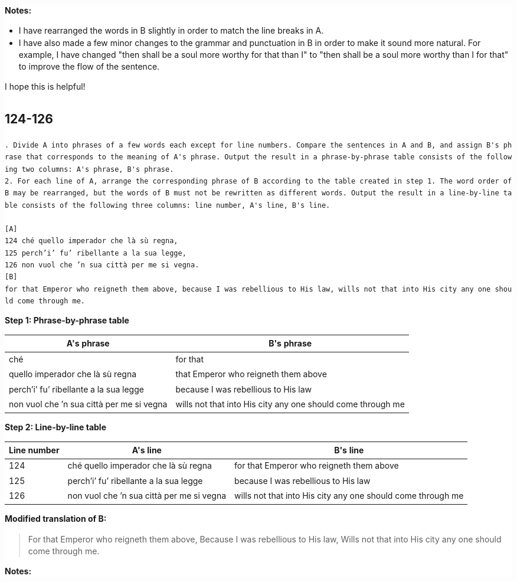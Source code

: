 **Notes:**

* I have rearranged the words in B slightly in order to match the line breaks in A.
* I have also made a few minor changes to the grammar and punctuation in B in order to make it sound more natural. For example, I have changed "then shall be a soul more worthy for that than I" to "then shall be a soul more worthy than I for that" to improve the flow of the sentence.

I hope this is helpful!

## 124-126

    . Divide A into phrases of a few words each except for line numbers. Compare the sentences in A and B, and assign B's phrase that corresponds to the meaning of A's phrase. Output the result in a phrase-by-phrase table consists of the following two columns: A's phrase, B's phrase.
    2. For each line of A, arrange the corresponding phrase of B according to the table created in step 1. The word order of B may be rearranged, but the words of B must not be rewritten as different words. Output the result in a line-by-line table consists of the following three columns: line number, A's line, B's line.
    
    [A]
    124 ché quello imperador che là sù regna,
    125 perch’i’ fu’ ribellante a la sua legge,
    126 non vuol che ’n sua città per me si vegna.
    [B]
    for that Emperor who reigneth them above, because I was rebellious to His law, wills not that into His city any one should come through me.

**Step 1: Phrase-by-phrase table**

| A's phrase | B's phrase |
|---|---|
| ché | for that |
| quello imperador che là sù regna | that Emperor who reigneth them above |
| perch’i’ fu’ ribellante a la sua legge | because I was rebellious to His law |
| non vuol che ’n sua città per me si vegna | wills not that into His city any one should come through me |

**Step 2: Line-by-line table**

| Line number | A's line | B's line |
|---|---|---|
| 124 | ché quello imperador che là sù regna | for that Emperor who reigneth them above |
| 125 | perch’i’ fu’ ribellante a la sua legge | because I was rebellious to His law |
| 126 | non vuol che ’n sua città per me si vegna | wills not that into His city any one should come through me |

**Modified translation of B:**

> For that Emperor who reigneth them above,
> Because I was rebellious to His law,
> Wills not that into His city any one should come through me.

**Notes:**
